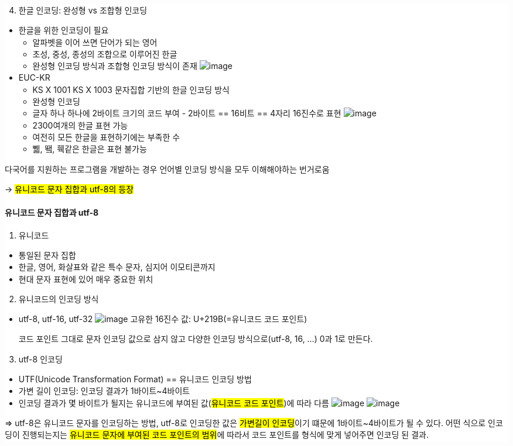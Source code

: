 4. 한글 인코딩: 완성형 vs 조합형 인코딩

- 한글을 위한 인코딩이 필요
  - 알파벳을 이어 쓰면 단어가 되는 영어
  - 초성, 중성, 종성의 조합으로 이루어진 한글
  - 완성형 인코딩 방식과 조합형 인코딩 방식이 존재
    <img width="648" alt="image" src="https://github.com/boost-library/yong-study/assets/74396128/925b4227-9e47-4039-9bab-880daccc8aa3">
- EUC-KR
  - KS X 1001 KS X 1003 문자집합 기반의 한글 인코딩 방식
  - 완성형 인코딩
  - 글자 하나 하나에 2바이트 크기의 코드 부여 - 2바이트 == 16비트 == 4자리 16진수로 표현
    <img width="619" alt="image" src="https://github.com/boost-library/yong-study/assets/74396128/699029a1-2580-4a9e-ac0d-dfddd1ad634b">
  - 2300여개의 한글 표현 가능
  - 여전히 모든 한글을 표현하기에는 부족한 수
  - 쀏, 뙠, 훽같은 한글은 표현 불가능

다국어를 지원하는 프로그램을 개발하는 경우 언어별 인코딩 방식을 모두 이해해야하는 번거로움

→ <Mark>유니코드 문자 집합과 utf-8의 등장

#### 유니코드 문자 집합과 utf-8

1. 유니코드

- 통일된 문자 집합
- 한글, 영어, 화살표와 같은 특수 문자, 심지어 이모티콘까지
- 현대 문자 표현에 있어 매우 중요한 위치

2. 유니코드의 인코딩 방식

- utf-8, utf-16, utf-32
  <img width="261" alt="image" src="https://github.com/boost-library/yong-study/assets/74396128/6e98311c-aba3-4bca-afbc-2dd25c587a93">
  고유한 16진수 값: U+219B(=유니코드 코드 포인트)

  코드 포인트 그대로 문자 인코딩 값으로 삼지 않고 다양한 인코딩 방식으로(utf-8, 16, …) 0과 1로 만든다.

3. utf-8 인코딩

- UTF(Unicode Transformation Format) == 유니코드 인코딩 방법
- 가변 길이 인코딩: 인코딩 결과가 1바이트~4바이트
- 인코딩 결과가 몇 바이트가 될지는 유니코드에 부여된 값(<Mark>유니코드 코드 포인트</Mark>)에 따라 다름
  <img width="705" alt="image" src="https://github.com/boost-library/yong-study/assets/74396128/3d746a61-4e43-4b3f-b7d7-963007aa7479">
  <img width="702" alt="image" src="https://github.com/boost-library/yong-study/assets/74396128/125a4af8-837d-45cd-a3f0-e512f7c46441">

⇒ utf-8은 유니코드 문자를 인코딩하는 방법, utf-8로 인코딩한 값은 <Mark>가변길이 인코딩</Mark>이기 떄문에 1바이트~4바이트가 될 수 있다. 어떤 식으로 인코딩이 진행되는지는 <Mark>유니코드 문자에 부여된 코드 포인트의 범위</Mark>에 따라서 코드 포인트를 형식에 맞게 넣어주면 인코딩 된 결과.
